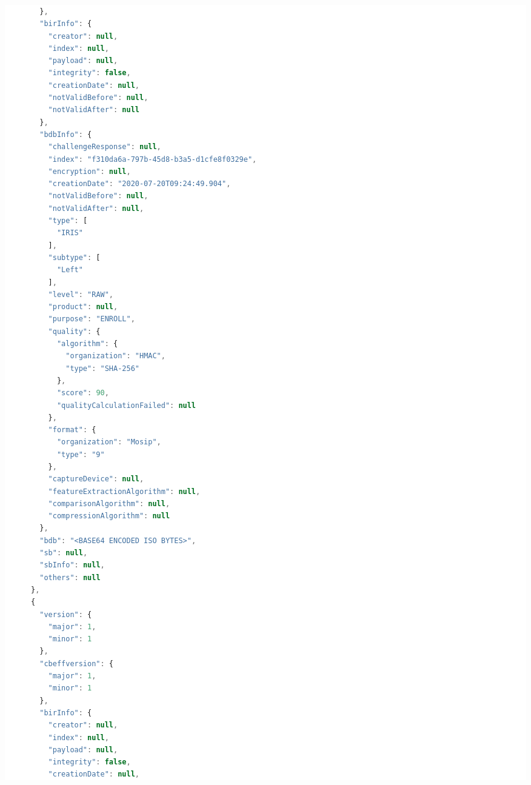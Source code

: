 ```javascript
        },
        "birInfo": {
          "creator": null,
          "index": null,
          "payload": null,
          "integrity": false,
          "creationDate": null,
          "notValidBefore": null,
          "notValidAfter": null
        },
        "bdbInfo": {
          "challengeResponse": null,
          "index": "f310da6a-797b-45d8-b3a5-d1cfe8f0329e",
          "encryption": null,
          "creationDate": "2020-07-20T09:24:49.904",
          "notValidBefore": null,
          "notValidAfter": null,
          "type": [
            "IRIS"
          ],
          "subtype": [
            "Left"
          ],
          "level": "RAW",
          "product": null,
          "purpose": "ENROLL",
          "quality": {
            "algorithm": {
              "organization": "HMAC",
              "type": "SHA-256"
            },
            "score": 90,
            "qualityCalculationFailed": null
          },
          "format": {
            "organization": "Mosip",
            "type": "9"
          },
          "captureDevice": null,
          "featureExtractionAlgorithm": null,
          "comparisonAlgorithm": null,
          "compressionAlgorithm": null
        },
        "bdb": "<BASE64 ENCODED ISO BYTES>",
        "sb": null,
        "sbInfo": null,
        "others": null
      },
      {
        "version": {
          "major": 1,
          "minor": 1
        },
        "cbeffversion": {
          "major": 1,
          "minor": 1
        },
        "birInfo": {
          "creator": null,
          "index": null,
          "payload": null,
          "integrity": false,
          "creationDate": null,
```